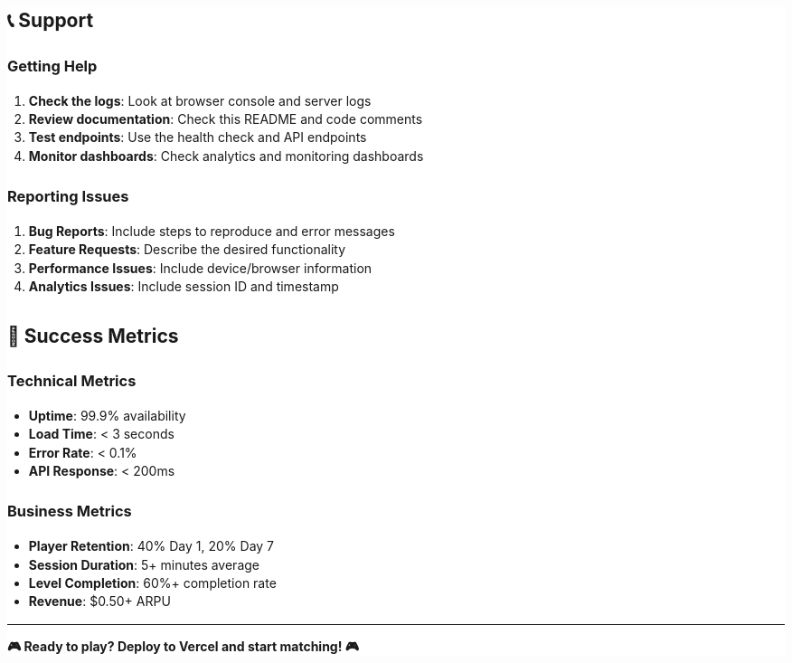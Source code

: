 ## 📞 Support

### Getting Help
1. **Check the logs**: Look at browser console and server logs
2. **Review documentation**: Check this README and code comments
3. **Test endpoints**: Use the health check and API endpoints
4. **Monitor dashboards**: Check analytics and monitoring dashboards

### Reporting Issues
1. **Bug Reports**: Include steps to reproduce and error messages
2. **Feature Requests**: Describe the desired functionality
3. **Performance Issues**: Include device/browser information
4. **Analytics Issues**: Include session ID and timestamp

## 🎉 Success Metrics

### Technical Metrics
- **Uptime**: 99.9% availability
- **Load Time**: < 3 seconds
- **Error Rate**: < 0.1%
- **API Response**: < 200ms

### Business Metrics
- **Player Retention**: 40% Day 1, 20% Day 7
- **Session Duration**: 5+ minutes average
- **Level Completion**: 60%+ completion rate
- **Revenue**: $0.50+ ARPU

---

**🎮 Ready to play? Deploy to Vercel and start matching! 🎮**